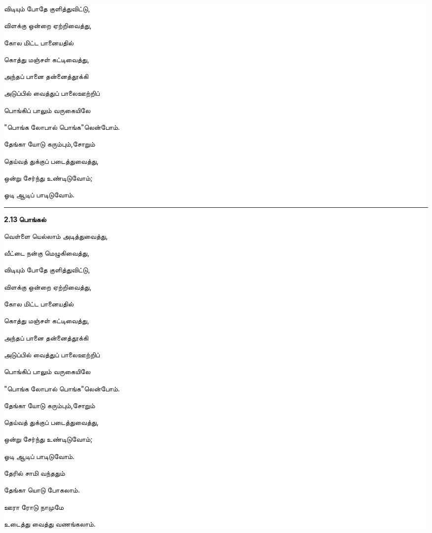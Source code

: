 விடியும் போதே குளித்துவிட்டு,  

விளக்கு ஒன்றை ஏற்றிவைத்து,  

கோல மிட்ட பானையதில்  

கொத்து மஞ்சள் கட்டிவைத்து,  

அந்தப் பானை தன்னைத்தூக்கி  

அடுப்பில் வைத்துப் பாலைஊற்றிப்  

பொங்கிப் பாலும் வருகையிலே  

"பொங்க லோபால் பொங்க"லென்போம்.  

தேங்கா யோடு கரும்பும்,சோறும்  

தெய்வத் துக்குப் படைத்துவைத்து,  

ஒன்று சேர்ந்து உண்டிடுவோம்;  

ஓடி ஆடிப் பாடிடுவோம்.  

------------  

**2.13 பொங்கல்**  

  

வெள்ளை யெல்லாம் அடித்துவைத்து,  

வீட்டை நன்கு மெழுகிவைத்து,  

விடியும் போதே குளித்துவிட்டு,  

விளக்கு ஒன்றை ஏற்றிவைத்து,  

கோல மிட்ட பானையதில்  

கொத்து மஞ்சள் கட்டிவைத்து,  

அந்தப் பானை தன்னைத்தூக்கி  

அடுப்பில் வைத்துப் பாலைஊற்றிப்  

பொங்கிப் பாலும் வருகையிலே  

"பொங்க லோபால் பொங்க"லென்போம்.  

தேங்கா யோடு கரும்பும்,சோறும்  

தெய்வத் துக்குப் படைத்துவைத்து,  

ஒன்று சேர்ந்து உண்டிடுவோம்;  

ஓடி ஆடிப் பாடிடுவோம்.  

தேரில் சாமி வந்ததும்  

தேங்கா யொடு போகலாம்.  

ஊரா ரோடு நாமுமே  

உடைத்து வைத்து வணங்கலாம்.  

